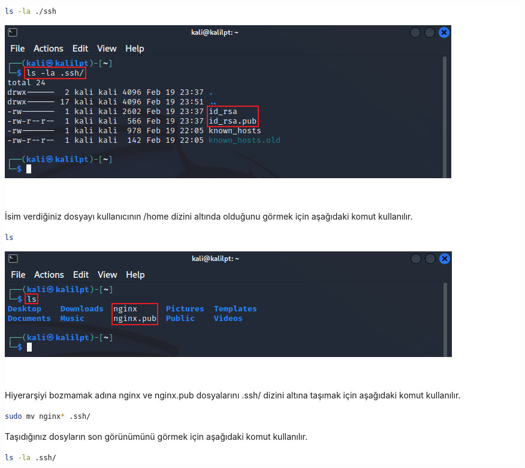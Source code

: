 ```bash
ls -la ./ssh
```

![Passwordless Connection with SSH Copy ID Nasıl Yapılır?](https://raw.githubusercontent.com/caglargokcen/kali-linux/master/images/ssh-ssh-copy-id/12.png)

<br>

İsim verdiğiniz dosyayı kullanıcının /home dizini altında olduğunu görmek için aşağıdaki komut kullanılır.

```bash
ls
```

![Passwordless Connection with SSH Copy ID Nasıl Yapılır?](https://raw.githubusercontent.com/caglargokcen/kali-linux/master/images/ssh-ssh-copy-id/13.png)

<br>

Hiyerarşiyi bozmamak adına nginx ve nginx.pub dosyalarını .ssh/ dizini altına taşımak için aşağıdaki komut kullanılır.

```bash
sudo mv nginx* .ssh/
```

Taşıdığınız dosyların son görünümünü görmek için aşağıdaki komut kullanılır.

```bash
ls -la .ssh/
```
